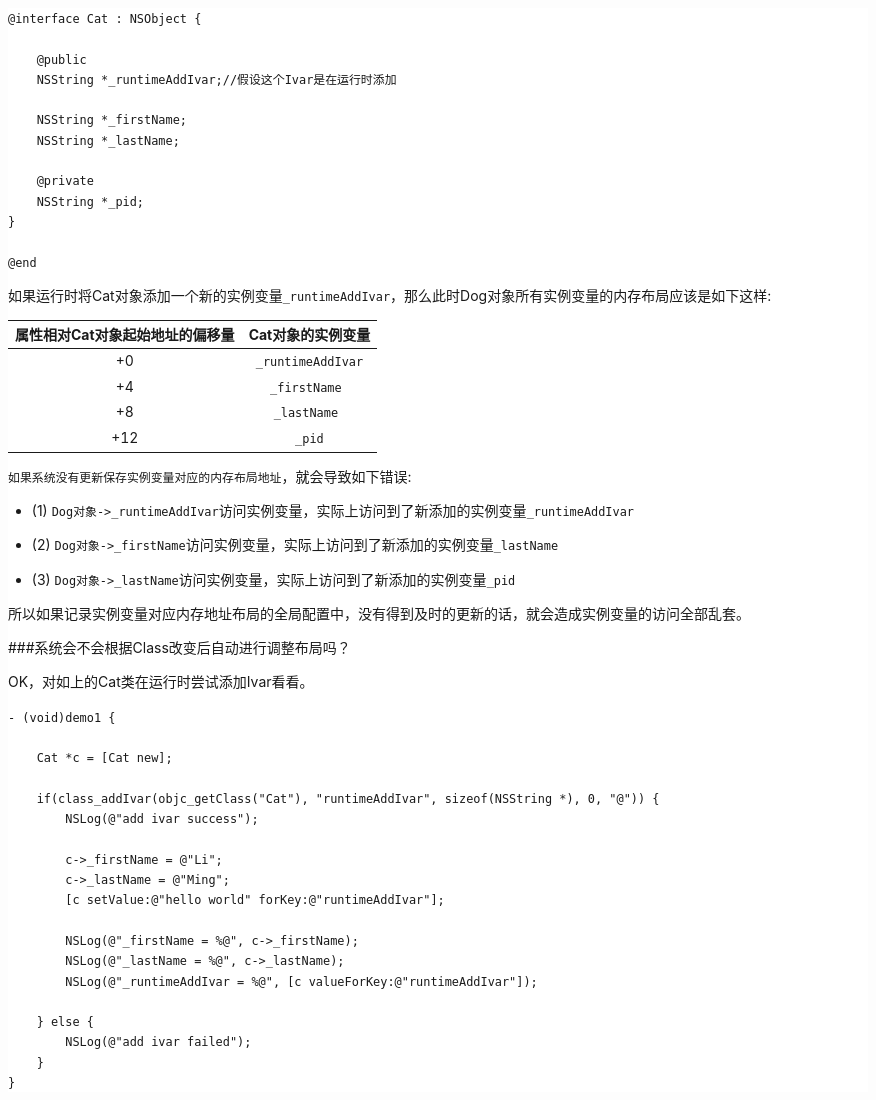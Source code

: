 ```objc
@interface Cat : NSObject {

    @public
    NSString *_runtimeAddIvar;//假设这个Ivar是在运行时添加
    
    NSString *_firstName;
    NSString *_lastName;
    
    @private
    NSString *_pid;
}

@end
```

如果运行时将Cat对象添加一个新的实例变量`_runtimeAddIvar`，那么此时Dog对象所有实例变量的内存布局应该是如下这样:

| 属性相对Cat对象起始地址的偏移量 | Cat对象的实例变量 | 
| :-------------: |:-------------:| 
| +0 | `_runtimeAddIvar` | 
| +4 | `_firstName ` | 
| +8 | `_lastName ` | 
| +12 | `_pid` | 


`如果系统没有更新保存实例变量对应的内存布局地址`，就会导致如下错误:

- (1) `Dog对象->_runtimeAddIvar`访问实例变量，实际上访问到了新添加的实例变量`_runtimeAddIvar`

- (2) `Dog对象->_firstName`访问实例变量，实际上访问到了新添加的实例变量`_lastName`

- (3) `Dog对象->_lastName`访问实例变量，实际上访问到了新添加的实例变量`_pid`

所以如果记录实例变量对应内存地址布局的全局配置中，没有得到及时的更新的话，就会造成实例变量的访问全部乱套。

###系统会不会根据Class改变后自动进行调整布局吗？

OK，对如上的Cat类在运行时尝试添加Ivar看看。

```objc
- (void)demo1 {
    
    Cat *c = [Cat new];
    
    if(class_addIvar(objc_getClass("Cat"), "runtimeAddIvar", sizeof(NSString *), 0, "@")) {
        NSLog(@"add ivar success");
        
        c->_firstName = @"Li";
        c->_lastName = @"Ming";
        [c setValue:@"hello world" forKey:@"runtimeAddIvar"];
        
        NSLog(@"_firstName = %@", c->_firstName);
        NSLog(@"_lastName = %@", c->_lastName);
        NSLog(@"_runtimeAddIvar = %@", [c valueForKey:@"runtimeAddIvar"]);
        
    } else {
        NSLog(@"add ivar failed");
    }
}
```
